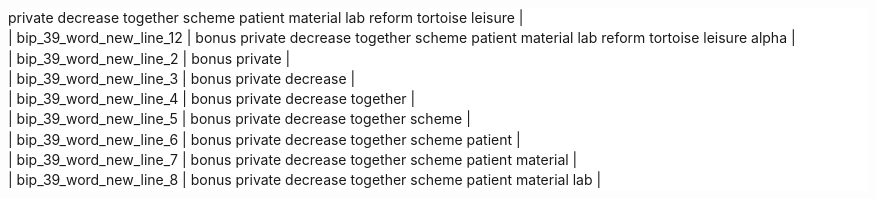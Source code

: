 private
decrease
together
scheme
patient
material
lab
reform
tortoise
leisure |  
| bip_39_word_new_line_12 | bonus
private
decrease
together
scheme
patient
material
lab
reform
tortoise
leisure
alpha |  
| bip_39_word_new_line_2 | bonus
private |  
| bip_39_word_new_line_3 | bonus
private
decrease |  
| bip_39_word_new_line_4 | bonus
private
decrease
together |  
| bip_39_word_new_line_5 | bonus
private
decrease
together
scheme |  
| bip_39_word_new_line_6 | bonus
private
decrease
together
scheme
patient |  
| bip_39_word_new_line_7 | bonus
private
decrease
together
scheme
patient
material |  
| bip_39_word_new_line_8 | bonus
private
decrease
together
scheme
patient
material
lab |  